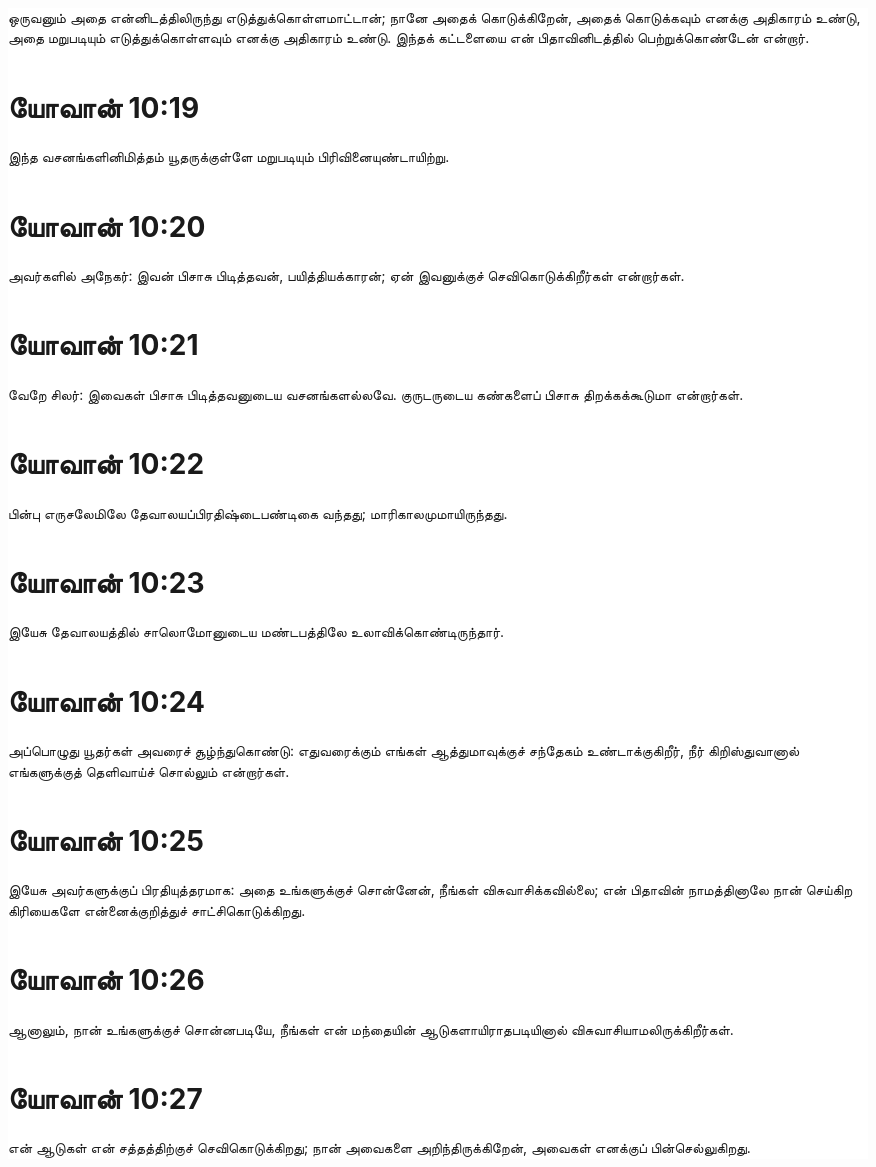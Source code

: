 ஒருவனும் அதை என்னிடத்திலிருந்து எடுத்துக்கொள்ளமாட்டான்; நானே அதைக் கொடுக்கிறேன், அதைக் கொடுக்கவும் எனக்கு அதிகாரம் உண்டு, அதை மறுபடியும் எடுத்துக்கொள்ளவும் எனக்கு அதிகாரம் உண்டு. இந்தக் கட்டளையை என் பிதாவினிடத்தில் பெற்றுக்கொண்டேன் என்றார்.

# யோவான் 10:19

இந்த வசனங்களினிமித்தம் யூதருக்குள்ளே மறுபடியும் பிரிவினையுண்டாயிற்று.

# யோவான் 10:20

அவர்களில் அநேகர்: இவன் பிசாசு பிடித்தவன், பயித்தியக்காரன்; ஏன் இவனுக்குச் செவிகொடுக்கிறீர்கள் என்றார்கள்.

# யோவான் 10:21

வேறே சிலர்: இவைகள் பிசாசு பிடித்தவனுடைய வசனங்களல்லவே. குருடருடைய கண்களைப் பிசாசு திறக்கக்கூடுமா என்றார்கள்.

# யோவான் 10:22

பின்பு எருசலேமிலே தேவாலயப்பிரதிஷ்டைபண்டிகை வந்தது; மாரிகாலமுமாயிருந்தது.

# யோவான் 10:23

இயேசு தேவாலயத்தில் சாலொமோனுடைய மண்டபத்திலே உலாவிக்கொண்டிருந்தார்.

# யோவான் 10:24

அப்பொழுது யூதர்கள் அவரைச் சூழ்ந்துகொண்டு: எதுவரைக்கும் எங்கள் ஆத்துமாவுக்குச் சந்தேகம் உண்டாக்குகிறீர், நீர் கிறிஸ்துவானால் எங்களுக்குத் தெளிவாய்ச் சொல்லும் என்றார்கள்.

# யோவான் 10:25

இயேசு அவர்களுக்குப் பிரதியுத்தரமாக: அதை உங்களுக்குச் சொன்னேன், நீங்கள் விசுவாசிக்கவில்லை; என் பிதாவின் நாமத்தினாலே நான் செய்கிற கிரியைகளே என்னைக்குறித்துச் சாட்சிகொடுக்கிறது.

# யோவான் 10:26

ஆனாலும், நான் உங்களுக்குச் சொன்னபடியே, நீங்கள் என் மந்தையின் ஆடுகளாயிராதபடியினால் விசுவாசியாமலிருக்கிறீர்கள்.

# யோவான் 10:27

என் ஆடுகள் என் சத்தத்திற்குச் செவிகொடுக்கிறது; நான் அவைகளை அறிந்திருக்கிறேன், அவைகள் எனக்குப் பின்செல்லுகிறது.
